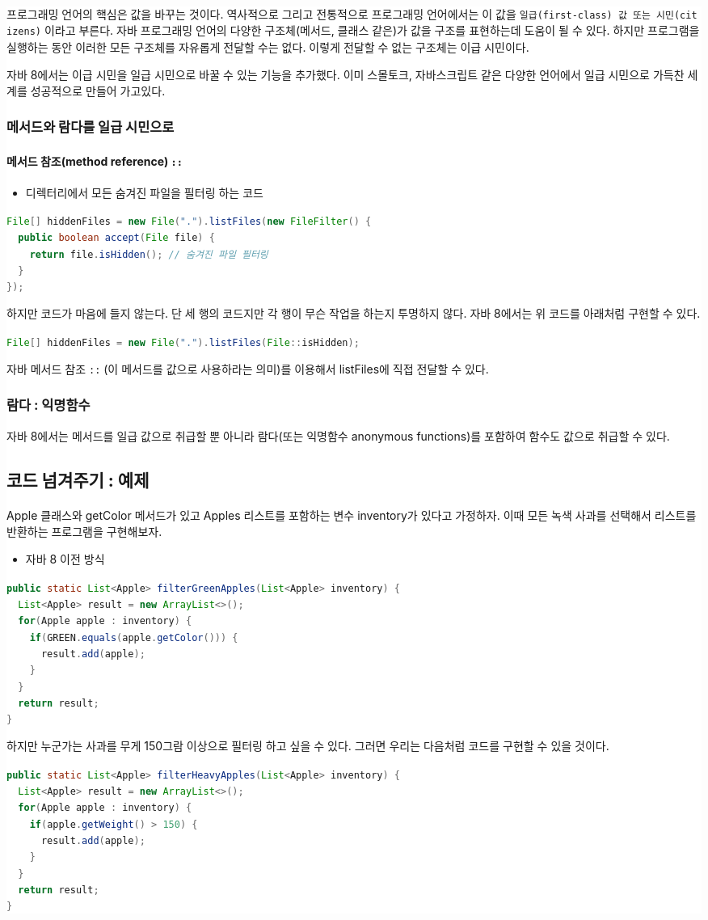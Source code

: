 프로그래밍 언어의 핵심은 값을 바꾸는 것이다. 역사적으로 그리고 전통적으로 프로그래밍 언어에서는 이 값을 `일급(first-class) 값 또는 시민(citizens)`
이라고 부른다. 자바 프로그래밍 언어의 다양한 구조체(메서드, 클래스 같은)가 값을 구조를 표현하는데 도움이 될 수 있다. 하지만 프로그램을 실행하는 동안 이러한 모든 구조체를 자유롭게 전달할 수는 없다. 이렇게 전달할 수 없는 구조체는 이급 시민이다. 

자바 8에서는 이급 시민을 일급 시민으로 바꿀 수 있는 기능을 추가했다. 이미 스몰토크, 자바스크립트 같은 다양한 언어에서 일급 시민으로 가득찬 세계를
성공적으로 만들어 가고있다.

### 메서드와 람다를 일급 시민으로

#### 메서드 참조(method reference) `::`

- 디렉터리에서 모든 숨겨진 파일을 필터링 하는 코드

```java
File[] hiddenFiles = new File(".").listFiles(new FileFilter() {
  public boolean accept(File file) {
    return file.isHidden(); // 숨겨진 파일 필터링
  }
});
```

하지만 코드가 마음에 들지 않는다. 단 세 행의 코드지만 각 행이 무슨 작업을 하는지 투명하지 않다. 자바 8에서는 위 코드를 아래처럼 구현할 수 있다.

```java
File[] hiddenFiles = new File(".").listFiles(File::isHidden);
```

자바 메서드 참조 `::` (이 메서드를 값으로 사용하라는 의미)를 이용해서 listFiles에 직접 전달할 수 있다.

### 람다 : 익명함수

자바 8에서는 메서드를 일급 값으로 취급할 뿐 아니라 람다(또는 익명함수 anonymous functions)를 포함하여 함수도 값으로 취급할 수 있다.

## 코드 넘겨주기 : 예제 

Apple 클래스와 getColor 메서드가 있고 Apples 리스트를 포함하는 변수 inventory가 있다고 가정하자. 이때 모든 녹색 사과를 선택해서 리스트를
반환하는 프로그램을 구현해보자.

- 자바 8 이전 방식

```java
public static List<Apple> filterGreenApples(List<Apple> inventory) {
  List<Apple> result = new ArrayList<>();
  for(Apple apple : inventory) {
    if(GREEN.equals(apple.getColor())) {
      result.add(apple);
    }
  }
  return result;
}
```

하지만 누군가는 사과를 무게 150그람 이상으로 필터링 하고 싶을 수 있다. 그러면 우리는 다음처럼 코드를 구현할 수 있을 것이다.

```java
public static List<Apple> filterHeavyApples(List<Apple> inventory) {
  List<Apple> result = new ArrayList<>();
  for(Apple apple : inventory) {
    if(apple.getWeight() > 150) {
      result.add(apple);
    }
  }
  return result;
}
```
